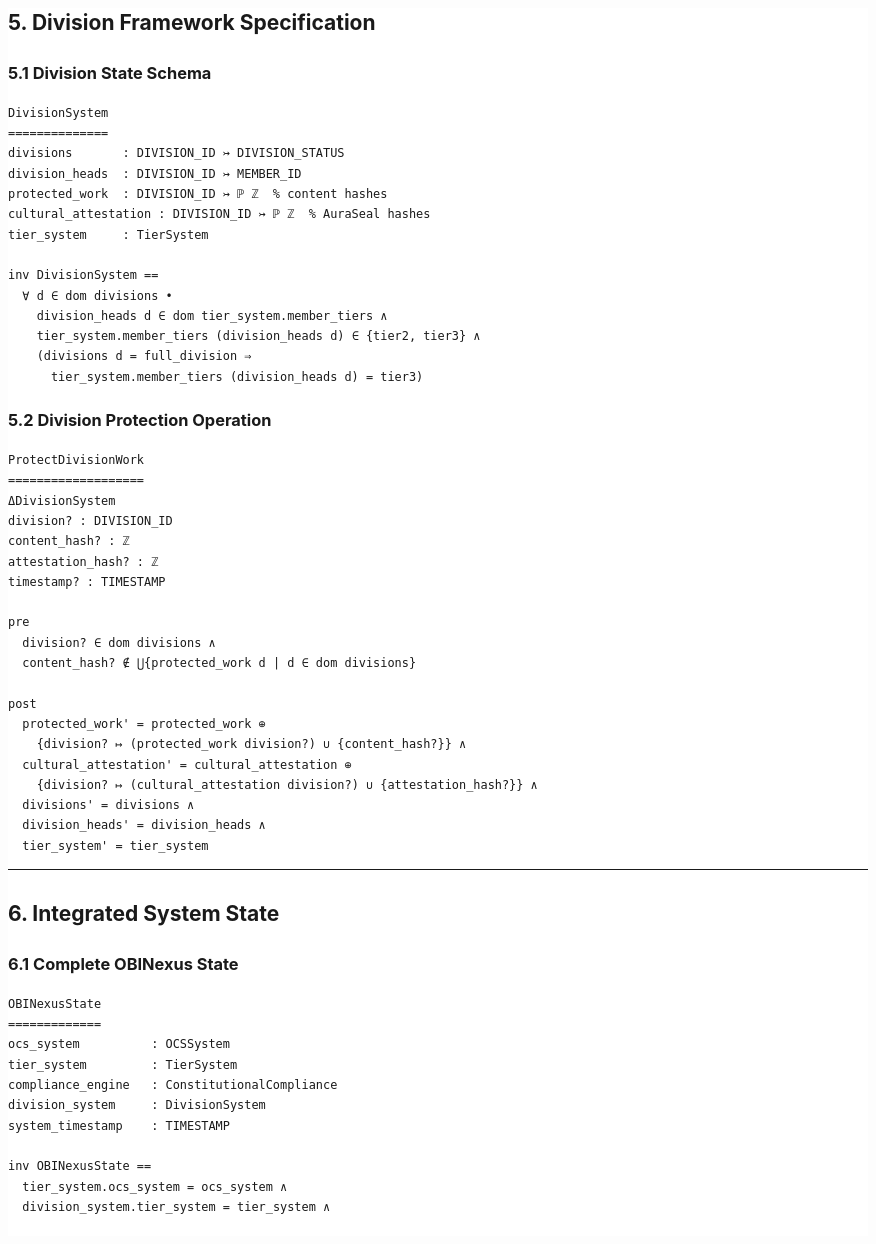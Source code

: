 
## 5. Division Framework Specification

### 5.1 Division State Schema
```z
DivisionSystem
==============
divisions       : DIVISION_ID ↣ DIVISION_STATUS
division_heads  : DIVISION_ID ↣ MEMBER_ID
protected_work  : DIVISION_ID ↣ ℙ ℤ  % content hashes
cultural_attestation : DIVISION_ID ↣ ℙ ℤ  % AuraSeal hashes
tier_system     : TierSystem

inv DivisionSystem ==
  ∀ d ∈ dom divisions •
    division_heads d ∈ dom tier_system.member_tiers ∧
    tier_system.member_tiers (division_heads d) ∈ {tier2, tier3} ∧
    (divisions d = full_division ⇒ 
      tier_system.member_tiers (division_heads d) = tier3)
```

### 5.2 Division Protection Operation
```z
ProtectDivisionWork
===================
ΔDivisionSystem
division? : DIVISION_ID
content_hash? : ℤ
attestation_hash? : ℤ
timestamp? : TIMESTAMP

pre 
  division? ∈ dom divisions ∧
  content_hash? ∉ ⋃{protected_work d | d ∈ dom divisions}

post
  protected_work' = protected_work ⊕ 
    {division? ↦ (protected_work division?) ∪ {content_hash?}} ∧
  cultural_attestation' = cultural_attestation ⊕
    {division? ↦ (cultural_attestation division?) ∪ {attestation_hash?}} ∧
  divisions' = divisions ∧
  division_heads' = division_heads ∧
  tier_system' = tier_system
```

---

## 6. Integrated System State

### 6.1 Complete OBINexus State
```z
OBINexusState
=============
ocs_system          : OCSSystem
tier_system         : TierSystem
compliance_engine   : ConstitutionalCompliance
division_system     : DivisionSystem
system_timestamp    : TIMESTAMP

inv OBINexusState ==
  tier_system.ocs_system = ocs_system ∧
  division_system.tier_system = tier_system ∧
  
```